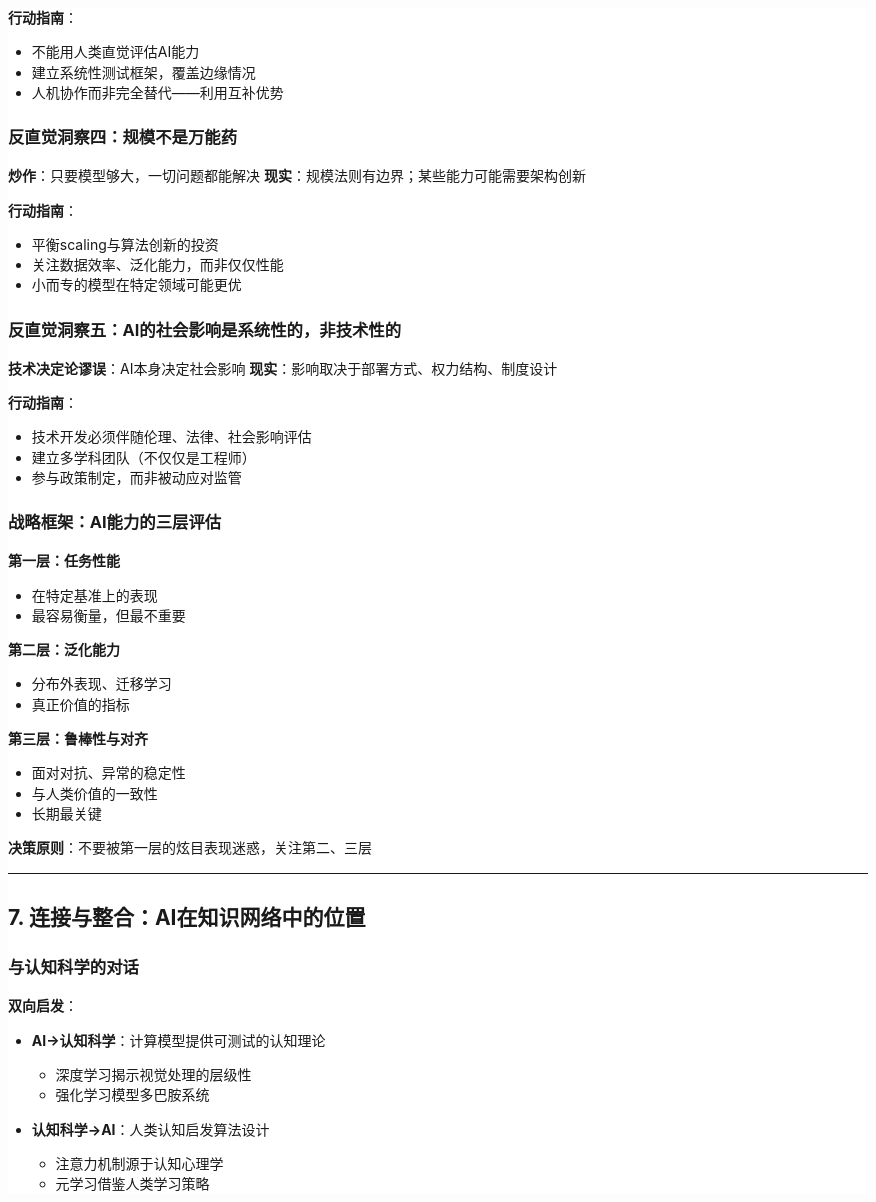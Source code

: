 **行动指南**：
- 不能用人类直觉评估AI能力
- 建立系统性测试框架，覆盖边缘情况
- 人机协作而非完全替代——利用互补优势

### **反直觉洞察四：规模不是万能药**

**炒作**：只要模型够大，一切问题都能解决
**现实**：规模法则有边界；某些能力可能需要架构创新

**行动指南**：
- 平衡scaling与算法创新的投资
- 关注数据效率、泛化能力，而非仅仅性能
- 小而专的模型在特定领域可能更优

### **反直觉洞察五：AI的社会影响是系统性的，非技术性的**

**技术决定论谬误**：AI本身决定社会影响
**现实**：影响取决于部署方式、权力结构、制度设计

**行动指南**：
- 技术开发必须伴随伦理、法律、社会影响评估
- 建立多学科团队（不仅仅是工程师）
- 参与政策制定，而非被动应对监管

### **战略框架：AI能力的三层评估**

**第一层：任务性能**
- 在特定基准上的表现
- 最容易衡量，但最不重要

**第二层：泛化能力**
- 分布外表现、迁移学习
- 真正价值的指标

**第三层：鲁棒性与对齐**
- 面对对抗、异常的稳定性
- 与人类价值的一致性
- 长期最关键

**决策原则**：不要被第一层的炫目表现迷惑，关注第二、三层

---

## 7. 连接与整合：AI在知识网络中的位置

### **与认知科学的对话**

**双向启发**：
- **AI→认知科学**：计算模型提供可测试的认知理论
  - 深度学习揭示视觉处理的层级性
  - 强化学习模型多巴胺系统
  
- **认知科学→AI**：人类认知启发算法设计
  - 注意力机制源于认知心理学
  - 元学习借鉴人类学习策略
